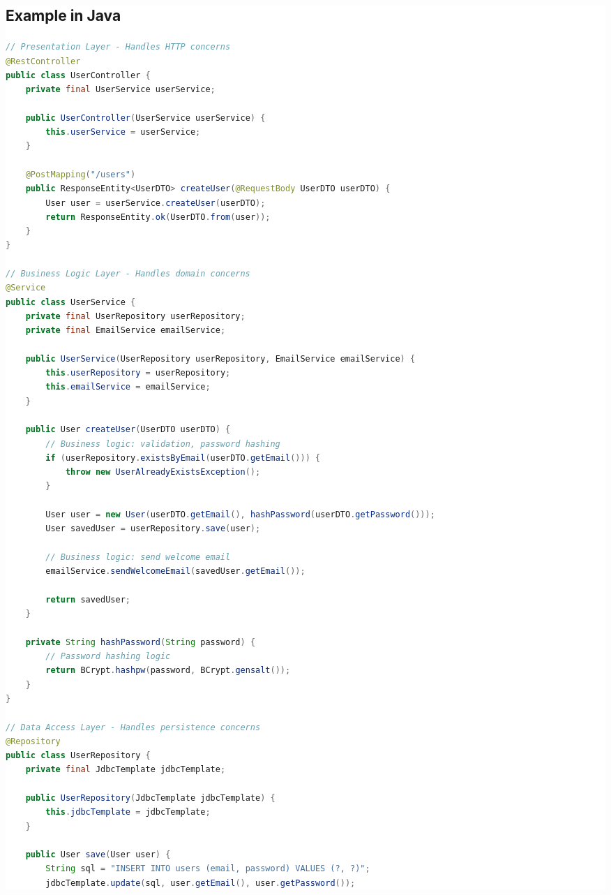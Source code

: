 ## Example in Java

```java
// Presentation Layer - Handles HTTP concerns
@RestController
public class UserController {
    private final UserService userService;

    public UserController(UserService userService) {
        this.userService = userService;
    }

    @PostMapping("/users")
    public ResponseEntity<UserDTO> createUser(@RequestBody UserDTO userDTO) {
        User user = userService.createUser(userDTO);
        return ResponseEntity.ok(UserDTO.from(user));
    }
}

// Business Logic Layer - Handles domain concerns
@Service
public class UserService {
    private final UserRepository userRepository;
    private final EmailService emailService;

    public UserService(UserRepository userRepository, EmailService emailService) {
        this.userRepository = userRepository;
        this.emailService = emailService;
    }

    public User createUser(UserDTO userDTO) {
        // Business logic: validation, password hashing
        if (userRepository.existsByEmail(userDTO.getEmail())) {
            throw new UserAlreadyExistsException();
        }

        User user = new User(userDTO.getEmail(), hashPassword(userDTO.getPassword()));
        User savedUser = userRepository.save(user);

        // Business logic: send welcome email
        emailService.sendWelcomeEmail(savedUser.getEmail());

        return savedUser;
    }

    private String hashPassword(String password) {
        // Password hashing logic
        return BCrypt.hashpw(password, BCrypt.gensalt());
    }
}

// Data Access Layer - Handles persistence concerns
@Repository
public class UserRepository {
    private final JdbcTemplate jdbcTemplate;

    public UserRepository(JdbcTemplate jdbcTemplate) {
        this.jdbcTemplate = jdbcTemplate;
    }

    public User save(User user) {
        String sql = "INSERT INTO users (email, password) VALUES (?, ?)";
        jdbcTemplate.update(sql, user.getEmail(), user.getPassword());
```